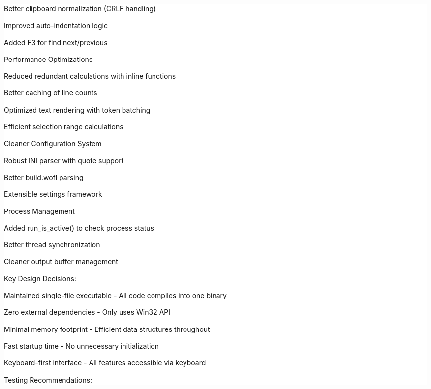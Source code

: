 Better clipboard normalization (CRLF handling)

Improved auto-indentation logic

Added F3 for find next/previous





Performance Optimizations



Reduced redundant calculations with inline functions

Better caching of line counts

Optimized text rendering with token batching

Efficient selection range calculations





Cleaner Configuration System



Robust INI parser with quote support

Better build.wofl parsing

Extensible settings framework





Process Management



Added run\_is\_active() to check process status

Better thread synchronization

Cleaner output buffer management







Key Design Decisions:



Maintained single-file executable - All code compiles into one binary

Zero external dependencies - Only uses Win32 API

Minimal memory footprint - Efficient data structures throughout

Fast startup time - No unnecessary initialization

Keyboard-first interface - All features accessible via keyboard



Testing Recommendations:
